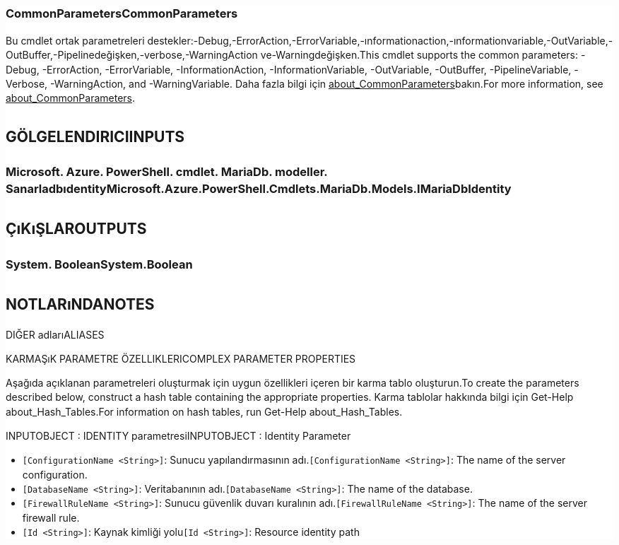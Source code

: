 ### <span data-ttu-id="ffce5-137">CommonParameters</span><span class="sxs-lookup"><span data-stu-id="ffce5-137">CommonParameters</span></span>
<span data-ttu-id="ffce5-138">Bu cmdlet ortak parametreleri destekler:-Debug,-ErrorAction,-ErrorVariable,-ınformationaction,-ınformationvariable,-OutVariable,-OutBuffer,-Pipelinedeğişken,-verbose,-WarningAction ve-Warningdeğişken.</span><span class="sxs-lookup"><span data-stu-id="ffce5-138">This cmdlet supports the common parameters: -Debug, -ErrorAction, -ErrorVariable, -InformationAction, -InformationVariable, -OutVariable, -OutBuffer, -PipelineVariable, -Verbose, -WarningAction, and -WarningVariable.</span></span> <span data-ttu-id="ffce5-139">Daha fazla bilgi için [about_CommonParameters](http://go.microsoft.com/fwlink/?LinkID=113216)bakın.</span><span class="sxs-lookup"><span data-stu-id="ffce5-139">For more information, see [about_CommonParameters](http://go.microsoft.com/fwlink/?LinkID=113216).</span></span>

## <span data-ttu-id="ffce5-140">GÖLGELENDIRICI</span><span class="sxs-lookup"><span data-stu-id="ffce5-140">INPUTS</span></span>

### <span data-ttu-id="ffce5-141">Microsoft. Azure. PowerShell. cmdlet. MariaDb. modeller. Sanarladbıdentity</span><span class="sxs-lookup"><span data-stu-id="ffce5-141">Microsoft.Azure.PowerShell.Cmdlets.MariaDb.Models.IMariaDbIdentity</span></span>

## <span data-ttu-id="ffce5-142">ÇıKıŞLAR</span><span class="sxs-lookup"><span data-stu-id="ffce5-142">OUTPUTS</span></span>

### <span data-ttu-id="ffce5-143">System. Boolean</span><span class="sxs-lookup"><span data-stu-id="ffce5-143">System.Boolean</span></span>

## <span data-ttu-id="ffce5-144">NOTLARıNDA</span><span class="sxs-lookup"><span data-stu-id="ffce5-144">NOTES</span></span>

<span data-ttu-id="ffce5-145">DIĞER adları</span><span class="sxs-lookup"><span data-stu-id="ffce5-145">ALIASES</span></span>

<span data-ttu-id="ffce5-146">KARMAŞıK PARAMETRE ÖZELLIKLERI</span><span class="sxs-lookup"><span data-stu-id="ffce5-146">COMPLEX PARAMETER PROPERTIES</span></span>

<span data-ttu-id="ffce5-147">Aşağıda açıklanan parametreleri oluşturmak için uygun özellikleri içeren bir karma tablo oluşturun.</span><span class="sxs-lookup"><span data-stu-id="ffce5-147">To create the parameters described below, construct a hash table containing the appropriate properties.</span></span> <span data-ttu-id="ffce5-148">Karma tablolar hakkında bilgi için Get-Help about_Hash_Tables.</span><span class="sxs-lookup"><span data-stu-id="ffce5-148">For information on hash tables, run Get-Help about_Hash_Tables.</span></span>


<span data-ttu-id="ffce5-149">INPUTOBJECT <IMariaDbIdentity> : IDENTITY parametresi</span><span class="sxs-lookup"><span data-stu-id="ffce5-149">INPUTOBJECT <IMariaDbIdentity>: Identity Parameter</span></span>
  - <span data-ttu-id="ffce5-150">`[ConfigurationName <String>]`: Sunucu yapılandırmasının adı.</span><span class="sxs-lookup"><span data-stu-id="ffce5-150">`[ConfigurationName <String>]`: The name of the server configuration.</span></span>
  - <span data-ttu-id="ffce5-151">`[DatabaseName <String>]`: Veritabanının adı.</span><span class="sxs-lookup"><span data-stu-id="ffce5-151">`[DatabaseName <String>]`: The name of the database.</span></span>
  - <span data-ttu-id="ffce5-152">`[FirewallRuleName <String>]`: Sunucu güvenlik duvarı kuralının adı.</span><span class="sxs-lookup"><span data-stu-id="ffce5-152">`[FirewallRuleName <String>]`: The name of the server firewall rule.</span></span>
  - <span data-ttu-id="ffce5-153">`[Id <String>]`: Kaynak kimliği yolu</span><span class="sxs-lookup"><span data-stu-id="ffce5-153">`[Id <String>]`: Resource identity path</span></span>